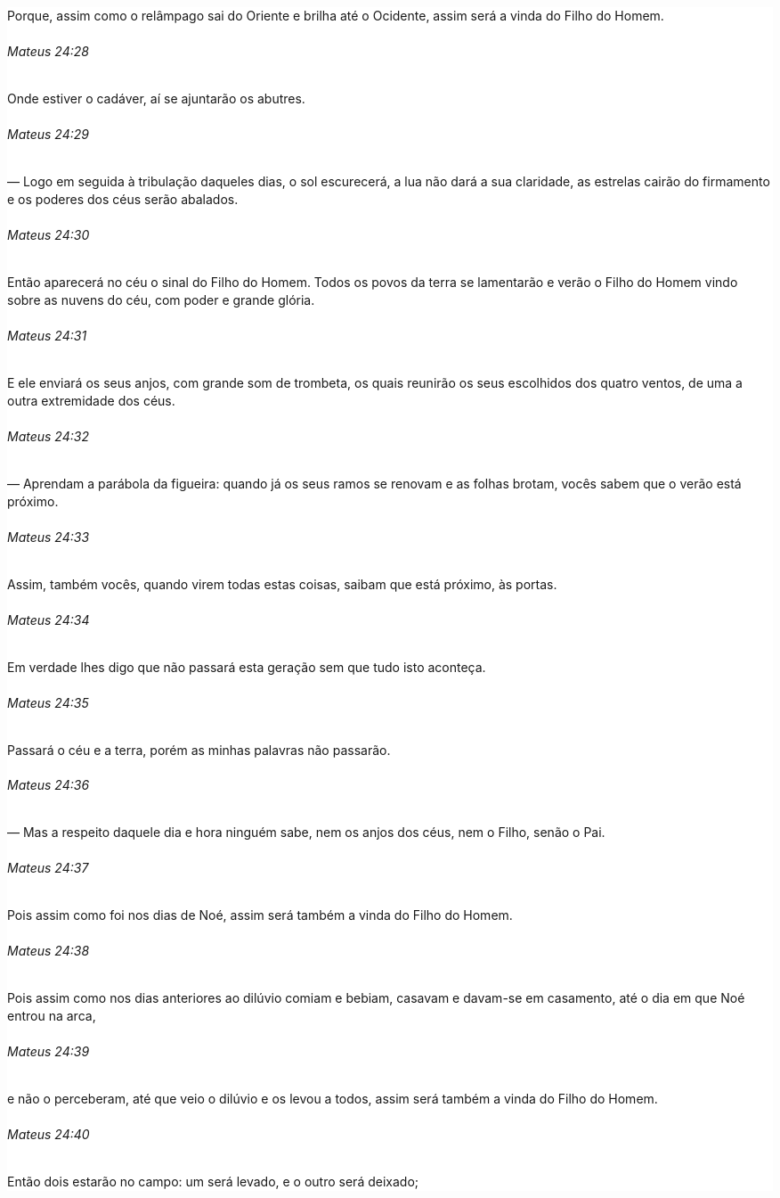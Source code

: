 Porque, assim como o relâmpago sai do Oriente e brilha até o Ocidente, assim será a vinda do Filho do Homem.

###### Mateus 24:28

Onde estiver o cadáver, aí se ajuntarão os abutres.

###### Mateus 24:29

— Logo em seguida à tribulação daqueles dias, o sol escurecerá, a lua não dará a sua claridade, as estrelas cairão do firmamento e os poderes dos céus serão abalados.

###### Mateus 24:30

Então aparecerá no céu o sinal do Filho do Homem. Todos os povos da terra se lamentarão e verão o Filho do Homem vindo sobre as nuvens do céu, com poder e grande glória.

###### Mateus 24:31

E ele enviará os seus anjos, com grande som de trombeta, os quais reunirão os seus escolhidos dos quatro ventos, de uma a outra extremidade dos céus.

###### Mateus 24:32

— Aprendam a parábola da figueira: quando já os seus ramos se renovam e as folhas brotam, vocês sabem que o verão está próximo.

###### Mateus 24:33

Assim, também vocês, quando virem todas estas coisas, saibam que está próximo, às portas.

###### Mateus 24:34

Em verdade lhes digo que não passará esta geração sem que tudo isto aconteça.

###### Mateus 24:35

Passará o céu e a terra, porém as minhas palavras não passarão.

###### Mateus 24:36

— Mas a respeito daquele dia e hora ninguém sabe, nem os anjos dos céus, nem o Filho, senão o Pai.

###### Mateus 24:37

Pois assim como foi nos dias de Noé, assim será também a vinda do Filho do Homem.

###### Mateus 24:38

Pois assim como nos dias anteriores ao dilúvio comiam e bebiam, casavam e davam-se em casamento, até o dia em que Noé entrou na arca,

###### Mateus 24:39

e não o perceberam, até que veio o dilúvio e os levou a todos, assim será também a vinda do Filho do Homem.

###### Mateus 24:40

Então dois estarão no campo: um será levado, e o outro será deixado;

